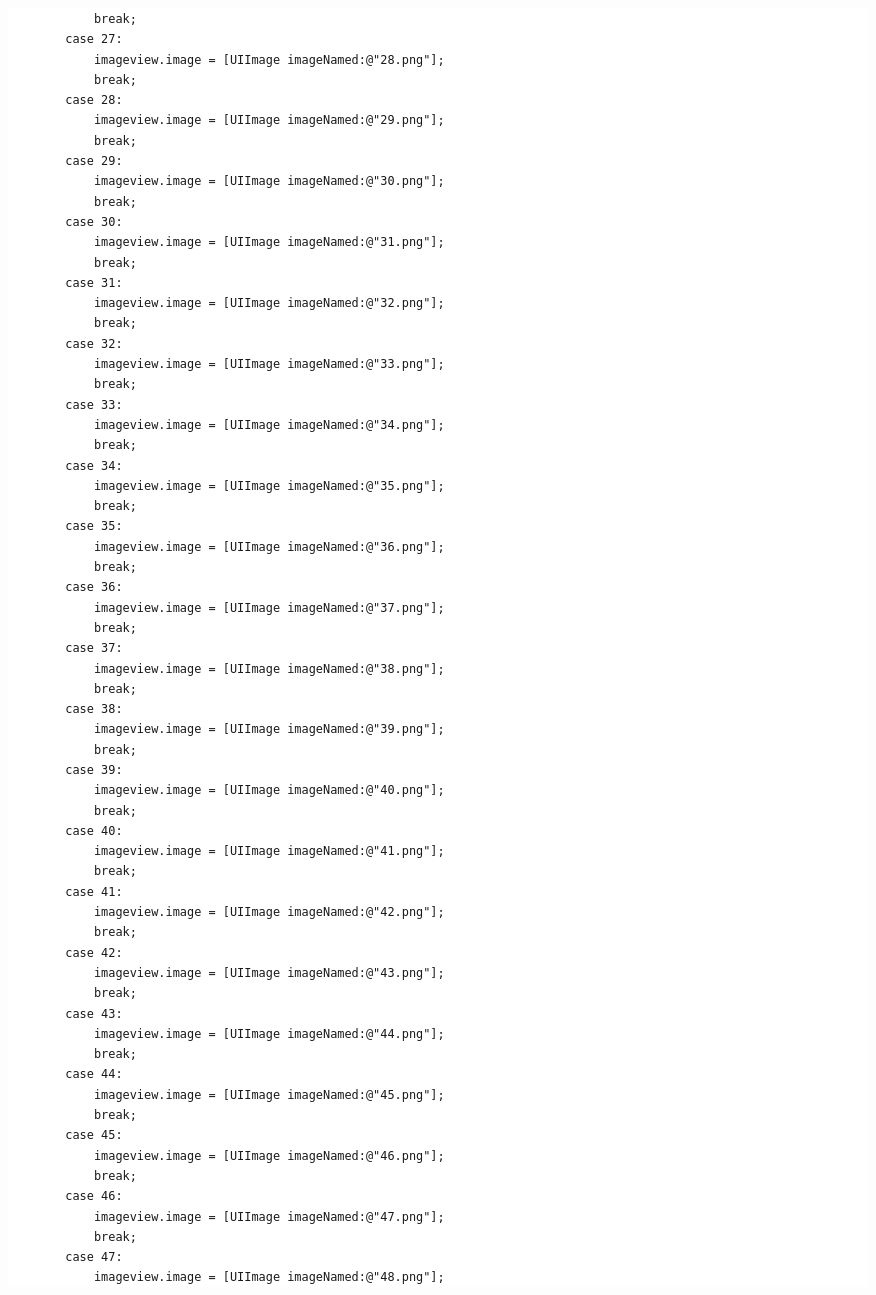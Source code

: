 ```
            break;
        case 27:
            imageview.image = [UIImage imageNamed:@"28.png"];
            break;
        case 28:
            imageview.image = [UIImage imageNamed:@"29.png"];
            break;
        case 29:
            imageview.image = [UIImage imageNamed:@"30.png"];
            break;
        case 30:
            imageview.image = [UIImage imageNamed:@"31.png"];
            break;
        case 31:
            imageview.image = [UIImage imageNamed:@"32.png"];
            break;
        case 32:
            imageview.image = [UIImage imageNamed:@"33.png"];
            break;
        case 33:
            imageview.image = [UIImage imageNamed:@"34.png"];
            break;
        case 34:
            imageview.image = [UIImage imageNamed:@"35.png"];
            break;
        case 35:
            imageview.image = [UIImage imageNamed:@"36.png"];
            break;
        case 36:
            imageview.image = [UIImage imageNamed:@"37.png"];
            break;
        case 37:
            imageview.image = [UIImage imageNamed:@"38.png"];
            break;
        case 38:
            imageview.image = [UIImage imageNamed:@"39.png"];
            break;
        case 39:
            imageview.image = [UIImage imageNamed:@"40.png"];
            break;
        case 40:
            imageview.image = [UIImage imageNamed:@"41.png"];
            break;
        case 41:
            imageview.image = [UIImage imageNamed:@"42.png"];
            break;
        case 42:
            imageview.image = [UIImage imageNamed:@"43.png"];
            break;
        case 43:
            imageview.image = [UIImage imageNamed:@"44.png"];
            break;
        case 44:
            imageview.image = [UIImage imageNamed:@"45.png"];
            break;
        case 45:
            imageview.image = [UIImage imageNamed:@"46.png"];
            break;
        case 46:
            imageview.image = [UIImage imageNamed:@"47.png"];
            break;
        case 47:
            imageview.image = [UIImage imageNamed:@"48.png"];
```